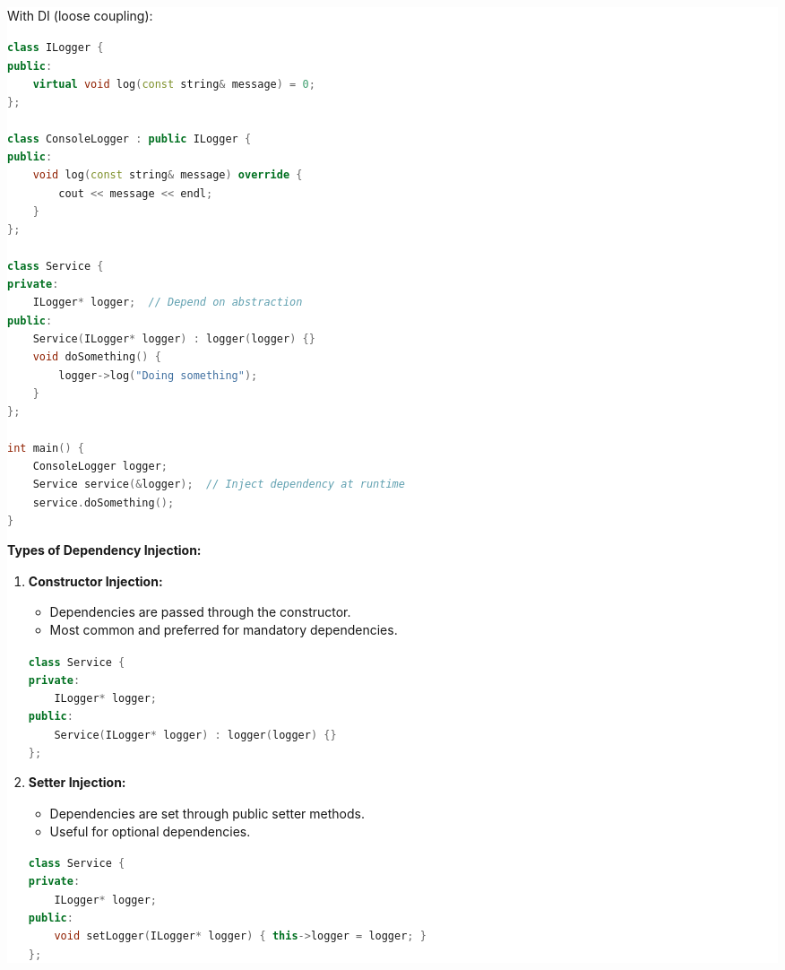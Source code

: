 With DI (loose coupling):
```cpp
class ILogger {
public:
    virtual void log(const string& message) = 0;
};

class ConsoleLogger : public ILogger {
public:
    void log(const string& message) override {
        cout << message << endl;
    }
};

class Service {
private:
    ILogger* logger;  // Depend on abstraction
public:
    Service(ILogger* logger) : logger(logger) {}
    void doSomething() {
        logger->log("Doing something");
    }
};

int main() {
    ConsoleLogger logger;
    Service service(&logger);  // Inject dependency at runtime
    service.doSomething();
}
```

**Types of Dependency Injection:**

1. **Constructor Injection:**
   - Dependencies are passed through the constructor.
   - Most common and preferred for mandatory dependencies.

   ```cpp
   class Service {
   private:
       ILogger* logger;
   public:
       Service(ILogger* logger) : logger(logger) {}
   };
   ```

2. **Setter Injection:**
   - Dependencies are set through public setter methods.
   - Useful for optional dependencies.

   ```cpp
   class Service {
   private:
       ILogger* logger;
   public:
       void setLogger(ILogger* logger) { this->logger = logger; }
   };
   ```
